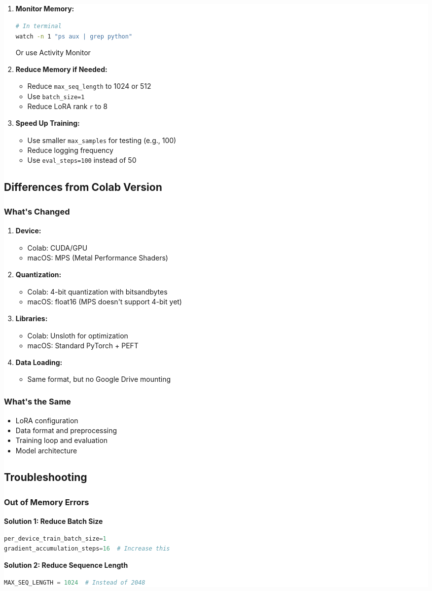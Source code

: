 1. **Monitor Memory:**
   ```bash
   # In terminal
   watch -n 1 "ps aux | grep python"
   ```
   Or use Activity Monitor

2. **Reduce Memory if Needed:**
   - Reduce `max_seq_length` to 1024 or 512
   - Use `batch_size=1`
   - Reduce LoRA rank `r` to 8

3. **Speed Up Training:**
   - Use smaller `max_samples` for testing (e.g., 100)
   - Reduce logging frequency
   - Use `eval_steps=100` instead of 50

## Differences from Colab Version

### What's Changed

1. **Device:**
   - Colab: CUDA/GPU
   - macOS: MPS (Metal Performance Shaders)

2. **Quantization:**
   - Colab: 4-bit quantization with bitsandbytes
   - macOS: float16 (MPS doesn't support 4-bit yet)

3. **Libraries:**
   - Colab: Unsloth for optimization
   - macOS: Standard PyTorch + PEFT

4. **Data Loading:**
   - Same format, but no Google Drive mounting

### What's the Same

- LoRA configuration
- Data format and preprocessing
- Training loop and evaluation
- Model architecture

## Troubleshooting

### Out of Memory Errors

**Solution 1: Reduce Batch Size**
```python
per_device_train_batch_size=1
gradient_accumulation_steps=16  # Increase this
```

**Solution 2: Reduce Sequence Length**
```python
MAX_SEQ_LENGTH = 1024  # Instead of 2048
```
